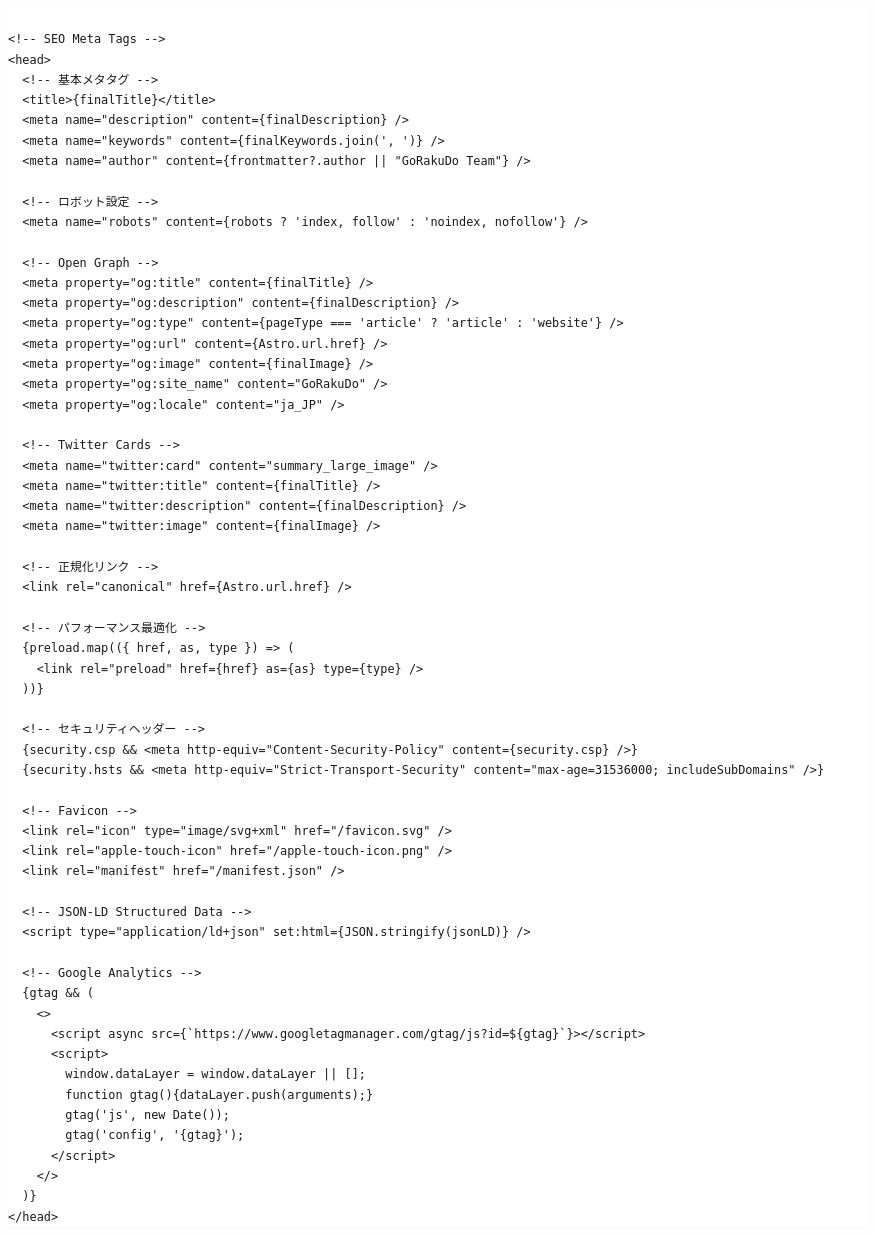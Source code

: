 ```astro

<!-- SEO Meta Tags -->
<head>
  <!-- 基本メタタグ -->
  <title>{finalTitle}</title>
  <meta name="description" content={finalDescription} />
  <meta name="keywords" content={finalKeywords.join(', ')} />
  <meta name="author" content={frontmatter?.author || "GoRakuDo Team"} />
  
  <!-- ロボット設定 -->
  <meta name="robots" content={robots ? 'index, follow' : 'noindex, nofollow'} />
  
  <!-- Open Graph -->
  <meta property="og:title" content={finalTitle} />
  <meta property="og:description" content={finalDescription} />
  <meta property="og:type" content={pageType === 'article' ? 'article' : 'website'} />
  <meta property="og:url" content={Astro.url.href} />
  <meta property="og:image" content={finalImage} />
  <meta property="og:site_name" content="GoRakuDo" />
  <meta property="og:locale" content="ja_JP" />
  
  <!-- Twitter Cards -->
  <meta name="twitter:card" content="summary_large_image" />
  <meta name="twitter:title" content={finalTitle} />
  <meta name="twitter:description" content={finalDescription} />
  <meta name="twitter:image" content={finalImage} />
  
  <!-- 正規化リンク -->
  <link rel="canonical" href={Astro.url.href} />
  
  <!-- パフォーマンス最適化 -->
  {preload.map(({ href, as, type }) => (
    <link rel="preload" href={href} as={as} type={type} />
  ))}
  
  <!-- セキュリティヘッダー -->
  {security.csp && <meta http-equiv="Content-Security-Policy" content={security.csp} />}
  {security.hsts && <meta http-equiv="Strict-Transport-Security" content="max-age=31536000; includeSubDomains" />}
  
  <!-- Favicon -->
  <link rel="icon" type="image/svg+xml" href="/favicon.svg" />
  <link rel="apple-touch-icon" href="/apple-touch-icon.png" />
  <link rel="manifest" href="/manifest.json" />
  
  <!-- JSON-LD Structured Data -->
  <script type="application/ld+json" set:html={JSON.stringify(jsonLD)} />
  
  <!-- Google Analytics -->
  {gtag && (
    <>
      <script async src={`https://www.googletagmanager.com/gtag/js?id=${gtag}`}></script>
      <script>
        window.dataLayer = window.dataLayer || [];
        function gtag(){dataLayer.push(arguments);}
        gtag('js', new Date());
        gtag('config', '{gtag}');
      </script>
    </>
  )}
</head>
```

